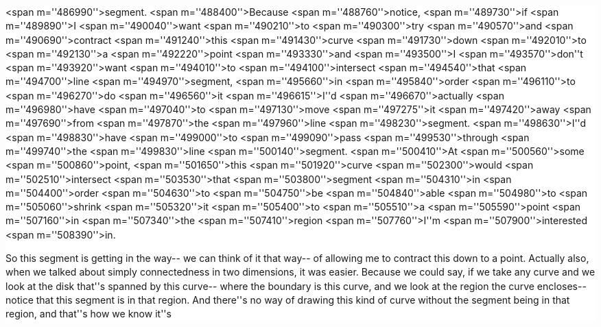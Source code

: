   <span m=''486990''>segment.</span> <span m=''488400''>Because</span> <span m=''488760''>notice,</span>
  <span m=''489730''>if</span> <span m=''489890''>I</span> <span m=''490040''>want</span>
  <span m=''490210''>to</span> <span m=''490300''>try</span> <span m=''490570''>and</span>
  <span m=''490690''>contract</span> <span m=''491240''>this</span> <span m=''491430''>curve</span>
  <span m=''491730''>down</span> <span m=''492010''>to</span> <span m=''492130''>a</span>
  <span m=''492220''>point</span> <span m=''493330''>and</span> <span m=''493500''>I</span>
  <span m=''493570''>don''t</span> <span m=''493920''>want</span> <span m=''494010''>to</span>
  <span m=''494100''>intersect</span> <span m=''494540''>that</span> <span m=''494700''>line</span>
  <span m=''494970''>segment,</span> <span m=''495660''>in</span> <span m=''495840''>order</span>
  <span m=''496110''>to</span> <span m=''496270''>do</span> <span m=''496560''>it</span>
  <span m=''496615''>I''d</span> <span m=''496670''>actually</span> <span m=''496980''>have</span>
  <span m=''497040''>to</span> <span m=''497130''>move</span> <span m=''497275''>it</span>
  <span m=''497420''>away</span> <span m=''497690''>from</span> <span m=''497870''>the</span>
  <span m=''497960''>line</span> <span m=''498230''>segment.</span> <span m=''498630''>I''d</span>
  <span m=''498830''>have</span> <span m=''499000''>to</span> <span m=''499090''>pass</span>
  <span m=''499530''>through</span> <span m=''499740''>the</span> <span m=''499830''>line</span>
  <span m=''500140''>segment.</span> <span m=''500410''>At</span> <span m=''500560''>some</span>
  <span m=''500860''>point,</span> <span m=''501650''>this</span> <span m=''501920''>curve</span>
  <span m=''502300''>would</span> <span m=''502510''>intersect</span> <span m=''503530''>that</span>
  <span m=''503800''>segment</span> <span m=''504310''>in</span> <span m=''504400''>order</span>
  <span m=''504630''>to</span> <span m=''504750''>be</span> <span m=''504840''>able</span>
  <span m=''504980''>to</span> <span m=''505060''>shrink</span> <span m=''505320''>it</span>
  <span m=''505400''>to</span> <span m=''505510''>a</span> <span m=''505590''>point</span>
  <span m=''507160''>in</span> <span m=''507340''>the</span> <span m=''507410''>region</span>
  <span m=''507760''>I''m</span> <span m=''507900''>interested</span> <span m=''508390''>in.</span>
  </p><p><span m=''508900''>So</span> <span m=''509610''>this</span> <span m=''510190''>segment</span>
  <span m=''510740''>is</span> <span m=''511100''>getting</span> <span m=''511370''>in</span>
  <span m=''511460''>the</span> <span m=''511560''>way--</span> <span m=''512040''>we</span>
  <span m=''512220''>can</span> <span m=''512370''>think</span> <span m=''512530''>of</span>
  <span m=''512600''>it</span> <span m=''512680''>that</span> <span m=''512880''>way--</span>
  <span m=''513140''>of</span> <span m=''513280''>allowing</span> <span m=''513650''>me</span>
  <span m=''513830''>to</span> <span m=''514320''>contract</span> <span m=''514830''>this</span>
  <span m=''514940''>down</span> <span m=''515140''>to</span> <span m=''515210''>a</span>
  <span m=''515270''>point.</span> <span m=''515920''>Actually</span> <span m=''516250''>also,</span>
  <span m=''516710''>when</span> <span m=''516930''>we</span> <span m=''517040''>talked</span>
  <span m=''517260''>about</span> <span m=''517470''>simply</span> <span m=''517730''>connectedness</span>
  <span m=''518350''>in</span> <span m=''518540''>two</span> <span m=''518720''>dimensions,</span>
  <span m=''519620''>it</span> <span m=''519820''>was</span> <span m=''520010''>easier.</span>
  <span m=''520990''>Because</span> <span m=''521260''>we</span> <span m=''521360''>could</span>
  <span m=''521480''>say,</span> <span m=''521620''>if</span> <span m=''521710''>we</span>
  <span m=''521810''>take</span> <span m=''522020''>any</span> <span m=''522180''>curve</span>
  <span m=''522930''>and</span> <span m=''523100''>we</span> <span m=''523200''>look</span>
  <span m=''523460''>at</span> <span m=''524410''>the</span> <span m=''525010''>disk</span>
  <span m=''525520''>that''s</span> <span m=''525690''>spanned</span> <span m=''526290''>by</span>
  <span m=''526600''>this</span> <span m=''526860''>curve--</span> <span m=''527800''>where</span>
  <span m=''528750''>the</span> <span m=''528860''>boundary</span> <span m=''529100''>is</span>
  <span m=''529190''>this</span> <span m=''529375''>curve,</span> <span m=''529560''>and</span>
  <span m=''529630''>we</span> <span m=''529700''>look</span> <span m=''529840''>at</span>
  <span m=''529900''>the</span> <span m=''529990''>region</span> <span m=''530410''>the</span>
  <span m=''530530''>curve</span> <span m=''530870''>encloses--</span> <span m=''532240''>notice</span>
  <span m=''532740''>that</span> <span m=''533340''>this</span> <span m=''533570''>segment</span>
  <span m=''534120''>is</span> <span m=''534420''>in</span> <span m=''534590''>that</span>
  <span m=''534820''>region.</span> <span m=''535510''>And</span> <span m=''535680''>there''s</span>
  <span m=''535850''>no</span> <span m=''536050''>way</span> <span m=''536330''>of</span>
  <span m=''536450''>drawing</span> <span m=''536810''>this</span> <span m=''537030''>kind</span>
  <span m=''537350''>of</span> <span m=''537460''>curve</span> <span m=''537780''>without</span>
  <span m=''538030''>the</span> <span m=''538110''>segment</span> <span m=''538440''>being</span>
  <span m=''538690''>in</span> <span m=''538790''>that</span> <span m=''538970''>region,</span>
  <span m=''539930''>and</span> <span m=''540110''>that''s</span> <span m=''540330''>how</span>
  <span m=''540440''>we</span> <span m=''540580''>know</span> <span m=''540850''>it''s</span>